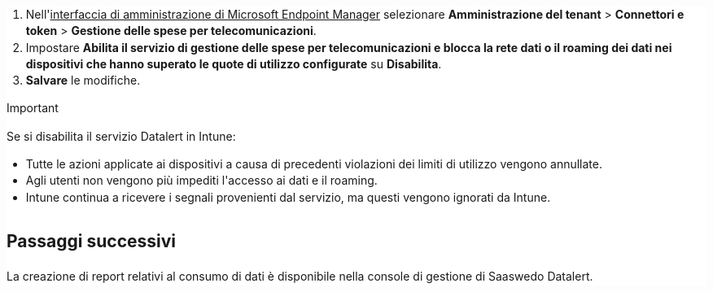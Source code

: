 1. Nell'[interfaccia di amministrazione di Microsoft Endpoint Manager](https://go.microsoft.com/fwlink/?linkid=2109431) selezionare **Amministrazione del tenant** > **Connettori e token** > **Gestione delle spese per telecomunicazioni**.
2. Impostare **Abilita il servizio di gestione delle spese per telecomunicazioni e blocca la rete dati o il roaming dei dati nei dispositivi che hanno superato le quote di utilizzo configurate** su **Disabilita**.
3. **Salvare** le modifiche.

> [!IMPORTANT]
> Se si disabilita il servizio Datalert in Intune:
>
> - Tutte le azioni applicate ai dispositivi a causa di precedenti violazioni dei limiti di utilizzo vengono annullate.
> - Agli utenti non vengono più impediti l'accesso ai dati e il roaming.
> - Intune continua a ricevere i segnali provenienti dal servizio, ma questi vengono ignorati da Intune.

## <a name="next-steps"></a>Passaggi successivi

La creazione di report relativi al consumo di dati è disponibile nella console di gestione di Saaswedo Datalert.
